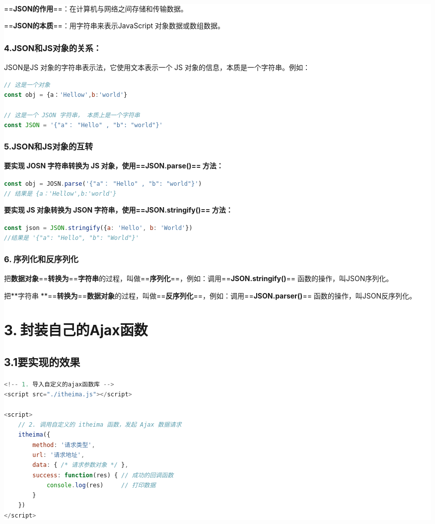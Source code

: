 ==**JSON的作用**==：在计算机与网络之间存储和传输数据。

==**JSON的本质**==：用字符串来表示JavaScript 对象数据或数组数据。

### 4.JSON和JS对象的关系：

JSON是JS 对象的字符串表示法，它使用文本表示一个 JS 对象的信息，本质是一个字符串。例如：

~~~JavaScript
// 这是一个对象
const obj = {a：'Hellow',b:'world'}

// 这是一个 JSON 字符串， 本质上是一个字符串
const JSON = '{"a"： "Hello" , "b": "world"}'
~~~

### 5.JSON和JS对象的互转

**要实现 JOSN 字符串转换为 JS 对象，使用==JSON.parse()== 方法：**

~~~javascript
const obj = JOSN.parse('{"a"： "Hello" , "b": "world"}')
// 结果是 {a：'Hellow',b:'world'}
~~~

**要实现 JS 对象转换为 JSON 字符串，使用==JSON.stringify()== 方法：**

~~~JavaScript
const json = JSON.stringify({a: 'Hello', b: 'World'})
//结果是 '{"a": "Hello", "b": "World"}'
~~~

### 6. 序列化和反序列化

把**数据对象**==**转换为**==**字符串**的过程，叫做==**序列化**==，例如：调用==**JSON.stringify()**== 函数的操作，叫JSON序列化。

把**字符串 **==**转换为**==**数据对象**的过程，叫做==**反序列化**==，例如：调用==**JSON.parser()**== 函数的操作，叫JSON反序列化。

# 3. 封装自己的Ajax函数

## 3.1要实现的效果

~~~JavaScript
<!-- 1. 导入自定义的ajax函数库 -->
<script src="./itheima.js"></script>

<script>
    // 2. 调用自定义的 itheima 函数，发起 Ajax 数据请求
    itheima({
        method: '请求类型',
        url: '请求地址',
        data: { /* 请求参数对象 */ },
        success: function(res) { // 成功的回调函数
            console.log(res)     // 打印数据
        }
    })
</script>

~~~
